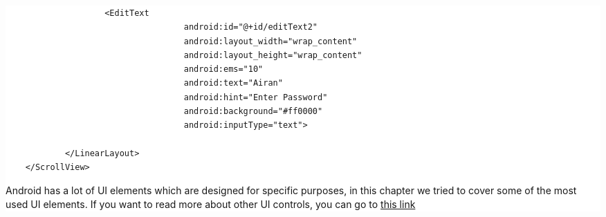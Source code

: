                         <EditText
                                        android:id="@+id/editText2"
                                        android:layout_width="wrap_content"
                                        android:layout_height="wrap_content"
                                        android:ems="10" 
                                        android:text="Airan"
                                        android:hint="Enter Password"
                                        android:background="#ff0000"
                                        android:inputType="text">

                </LinearLayout>
        </ScrollView>

Android has a lot of UI elements which are designed for specific purposes, in this chapter we tried to cover some of the most used UI elements. If you want to read more about other UI controls, you can go to [this link](http://developer.android.com/guide/topics/ui/index.html)

